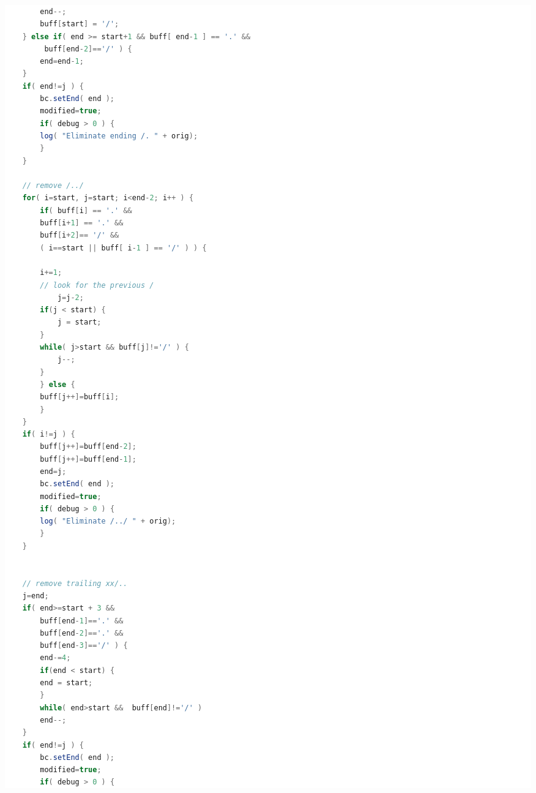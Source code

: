 ```java
	    end--;
	    buff[start] = '/';
	} else if( end >= start+1 && buff[ end-1 ] == '.' &&
		 buff[end-2]=='/' ) {
	    end=end-1;
	}
	if( end!=j ) {
	    bc.setEnd( end );
	    modified=true;
	    if( debug > 0 ) {
		log( "Eliminate ending /. " + orig);
	    }
	}

	// remove /../
	for( i=start, j=start; i<end-2; i++ ) {
	    if( buff[i] == '.' &&
		buff[i+1] == '.' &&
		buff[i+2]== '/' &&
		( i==start || buff[ i-1 ] == '/' ) ) {

		i+=1;
		// look for the previous /
	        j=j-2;
		if(j < start) {
		    j = start;
		}
		while( j>start && buff[j]!='/' ) {
		    j--;
		}
	    } else {
		buff[j++]=buff[i];
	    }
	}
	if( i!=j ) {
	    buff[j++]=buff[end-2];
	    buff[j++]=buff[end-1];
	    end=j;
	    bc.setEnd( end );
	    modified=true;
	    if( debug > 0 ) {
		log( "Eliminate /../ " + orig);
	    }
	}


	// remove trailing xx/..
	j=end;
	if( end>=start + 3 &&
	    buff[end-1]=='.' &&
	    buff[end-2]=='.' &&
	    buff[end-3]=='/' ) {
	    end-=4;
	    if(end < start) {
		end = start;
	    }
	    while( end>start &&  buff[end]!='/' )
		end--; 
	}
	if( end!=j ) {
	    bc.setEnd( end );
	    modified=true;
	    if( debug > 0 ) {
```